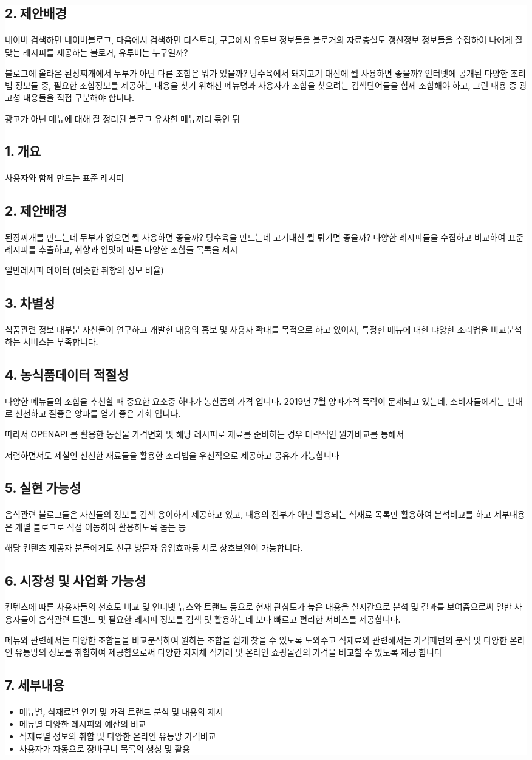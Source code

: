 ## 2. 제안배경
네이버 검색하면 네이버블로그, 다음에서 검색하면 티스토리, 구글에서 유투브 정보들을 블로거의 자료충실도 갱신정보 정보들을 수집하여 나에게 잘 맞는 레시피를 제공하는 블로거, 유투버는 누구일까?


블로그에 올라온 된장찌개에서 두부가 아닌 다른 조합은 뭐가 있을까? 탕수육에서 돼지고기 대신에 뭘 사용하면 좋을까? 인터넷에 공개된 다양한 조리법 정보들 중, 필요한 조합정보를 제공하는 내용을 찾기 위해선 메뉴명과 사용자가 조합을 찾으려는 검색단어들을 함께 조합해야 하고, 그런 내용 중 광고성 내용들을 직접 구분해야 합니다.

광고가 아닌 메뉴에 대해 잘 정리된 블로그
유사한 메뉴끼리 묶인 뒤




## 1. 개요
사용자와 함께 만드는 표준 레시피

## 2. 제안배경
된장찌개를 만드는데 두부가 없으면 뭘 사용하면 좋을까? 탕수육을 만드는데 고기대신 뭘 튀기면 좋을까?
다양한 레시피들을 수집하고 비교하여 표준레시피를 추출하고, 취향과 입맛에 따른 다양한 조합들 목록을 제시

일반레시피 데이터 (비슷한 취향의 정보 비율)

## 3. 차별성
식품관련 정보 대부분 자신들이 연구하고 개발한 내용의 홍보 및 사용자 확대를 목적으로 하고 있어서,  특정한 메뉴에 대한 댜앙한 조리법을 비교분석 하는 서비스는 부족합니다.

## 4. 농식품데이터 적절성
다양한 메뉴들의 조합을 추천할 때 중요한 요소중 하나가 농산품의 가격 입니다.
2019년 7월 양파가격 폭락이 문제되고 있는데, 소비자들에게는 반대로 신선하고 질좋은 양파를 얻기 좋은 기회 입니다.

따라서 OPENAPI 를 활용한 농산물 가격변화 및
해당 레시피로 재료를 준비하는 경우 대략적인 원가비교를 통해서

저렴하면서도 제철인 신선한 재료들을 활용한 조리법을 우선적으로 제공하고 공유가 가능합니다

## 5. 실현 가능성
음식관련 블로그들은 자신들의 정보를 검색 용이하게 제공하고 있고, 내용의 전부가 아닌 활용되는 식재료 목록만 활용하여
분석비교를 하고 세부내용은 개별 블로그로 직접 이동하여 활용하도록 돕는 등

해당 컨텐츠 제공자 분들에게도 신규 방문자 유입효과등 서로 상호보완이 가능합니다.

## 6. 시장성 및 사업화 가능성
컨텐츠에 따른 사용자들의 선호도 비교 및 인터넷 뉴스와 트랜드 등으로 
현재 관심도가 높은 내용을 실시간으로 분석 및 결과를 보여줌으로써 
일반 사용자들이 음식관련 트랜드 및 필요한 레시피 정보를 검색 및 활용하는데
보다 빠르고 편리한 서비스를 제공합니다.

메뉴와 관련해서는 다양한 조합들을 비교분석하여 원하는 조합을 쉽게 찾을 수 있도록 도와주고 식재료와 관련해서는 가격패턴의 분석 및 다양한 온라인 유통망의 정보를 취합하여 제공함으로써 다양한 지자체 직거래 및 온라인 쇼핑몰간의 가격을 비교할 수 있도록 제공 합니다

## 7. 세부내용
- 메뉴별, 식재료별 인기 및 가격 트랜드 분석 및 내용의 제시
- 메뉴별 다양한 레시피와 예산의 비교
- 식재료별 정보의 취합 및 다양한 온라인 유통망 가격비교
- 사용자가 자동으로 장바구니 목록의 생성 및 활용
